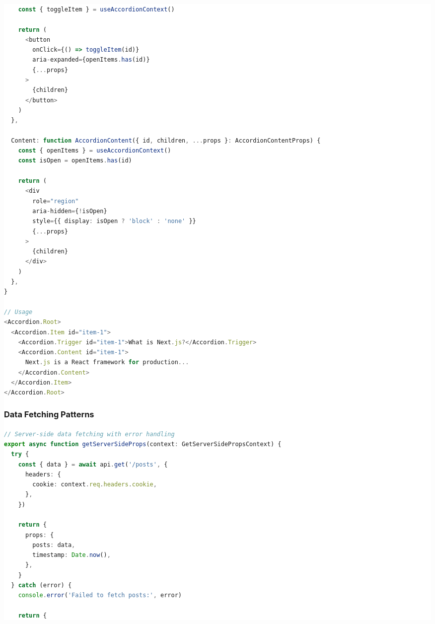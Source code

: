 ```typescript
    const { toggleItem } = useAccordionContext()
    
    return (
      <button
        onClick={() => toggleItem(id)}
        aria-expanded={openItems.has(id)}
        {...props}
      >
        {children}
      </button>
    )
  },
  
  Content: function AccordionContent({ id, children, ...props }: AccordionContentProps) {
    const { openItems } = useAccordionContext()
    const isOpen = openItems.has(id)
    
    return (
      <div
        role="region"
        aria-hidden={!isOpen}
        style={{ display: isOpen ? 'block' : 'none' }}
        {...props}
      >
        {children}
      </div>
    )
  },
}

// Usage
<Accordion.Root>
  <Accordion.Item id="item-1">
    <Accordion.Trigger id="item-1">What is Next.js?</Accordion.Trigger>
    <Accordion.Content id="item-1">
      Next.js is a React framework for production...
    </Accordion.Content>
  </Accordion.Item>
</Accordion.Root>
```

### Data Fetching Patterns

```typescript
// Server-side data fetching with error handling
export async function getServerSideProps(context: GetServerSidePropsContext) {
  try {
    const { data } = await api.get('/posts', {
      headers: {
        cookie: context.req.headers.cookie,
      },
    })
    
    return {
      props: {
        posts: data,
        timestamp: Date.now(),
      },
    }
  } catch (error) {
    console.error('Failed to fetch posts:', error)
    
    return {
```